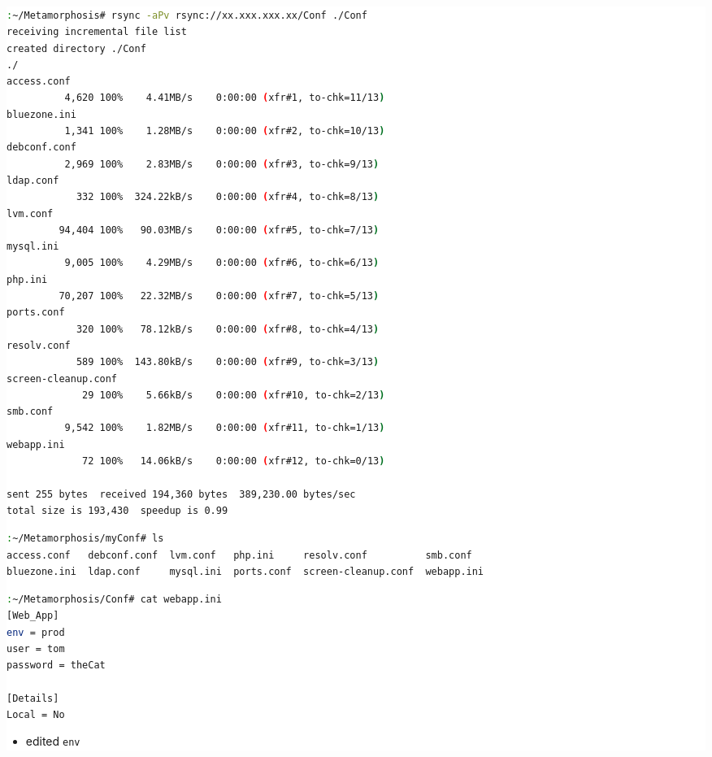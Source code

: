 ```bash
:~/Metamorphosis# rsync -aPv rsync://xx.xxx.xxx.xx/Conf ./Conf
receiving incremental file list
created directory ./Conf
./
access.conf
          4,620 100%    4.41MB/s    0:00:00 (xfr#1, to-chk=11/13)
bluezone.ini
          1,341 100%    1.28MB/s    0:00:00 (xfr#2, to-chk=10/13)
debconf.conf
          2,969 100%    2.83MB/s    0:00:00 (xfr#3, to-chk=9/13)
ldap.conf
            332 100%  324.22kB/s    0:00:00 (xfr#4, to-chk=8/13)
lvm.conf
         94,404 100%   90.03MB/s    0:00:00 (xfr#5, to-chk=7/13)
mysql.ini
          9,005 100%    4.29MB/s    0:00:00 (xfr#6, to-chk=6/13)
php.ini
         70,207 100%   22.32MB/s    0:00:00 (xfr#7, to-chk=5/13)
ports.conf
            320 100%   78.12kB/s    0:00:00 (xfr#8, to-chk=4/13)
resolv.conf
            589 100%  143.80kB/s    0:00:00 (xfr#9, to-chk=3/13)
screen-cleanup.conf
             29 100%    5.66kB/s    0:00:00 (xfr#10, to-chk=2/13)
smb.conf
          9,542 100%    1.82MB/s    0:00:00 (xfr#11, to-chk=1/13)
webapp.ini
             72 100%   14.06kB/s    0:00:00 (xfr#12, to-chk=0/13)

sent 255 bytes  received 194,360 bytes  389,230.00 bytes/sec
total size is 193,430  speedup is 0.99
```

```bash
:~/Metamorphosis/myConf# ls
access.conf   debconf.conf  lvm.conf   php.ini     resolv.conf          smb.conf
bluezone.ini  ldap.conf     mysql.ini  ports.conf  screen-cleanup.conf  webapp.ini
```

```bash
:~/Metamorphosis/Conf# cat webapp.ini
[Web_App]
env = prod
user = tom
password = theCat

[Details]
Local = No
```

<p>

- edited <code>env</code></p>
